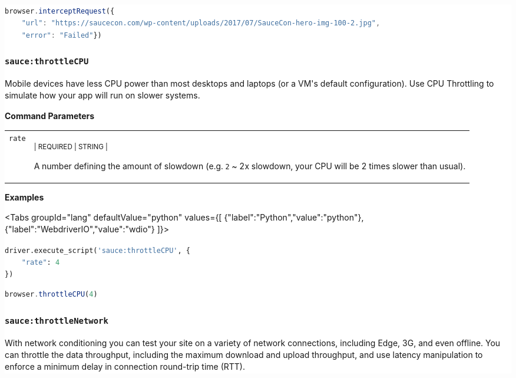 ```js
browser.interceptRequest({
    "url": "https://saucecon.com/wp-content/uploads/2017/07/SauceCon-hero-img-100-2.jpg",
    "error": "Failed"})
```

</TabItem>
</Tabs>

### `sauce:throttleCPU`

Mobile devices have less CPU power than most desktops and laptops (or a VM's default configuration). 
Use CPU Throttling to simulate how your app will run on slower systems.

**Command Parameters**

<table id="table-fw">
  <tbody>
    <tr>
    <td><code>rate</code></td>
    <td><p><small>| REQUIRED | STRING |</small></p><p>A number defining the amount of slowdown (e.g. <code>2</code> ~ 2x slowdown, your CPU will be 2 times slower than usual).</p></td>
    </tr>
  </tbody>
</table>

**Examples**

<Tabs
    groupId="lang"
    defaultValue="python"
    values={[
      {"label":"Python","value":"python"},
      {"label":"WebdriverIO","value":"wdio"}
    ]}>
<TabItem value="python">

```py
driver.execute_script('sauce:throttleCPU', {
    "rate": 4
})
```

</TabItem>
<TabItem value="wdio">

```js
browser.throttleCPU(4)
```

</TabItem>
</Tabs>

### `sauce:throttleNetwork`

With network conditioning you can test your site on a variety of network connections, including Edge, 3G, and even offline. You can throttle the data throughput, including the maximum download and upload throughput, and use latency manipulation to enforce a minimum delay in connection round-trip time (RTT).
